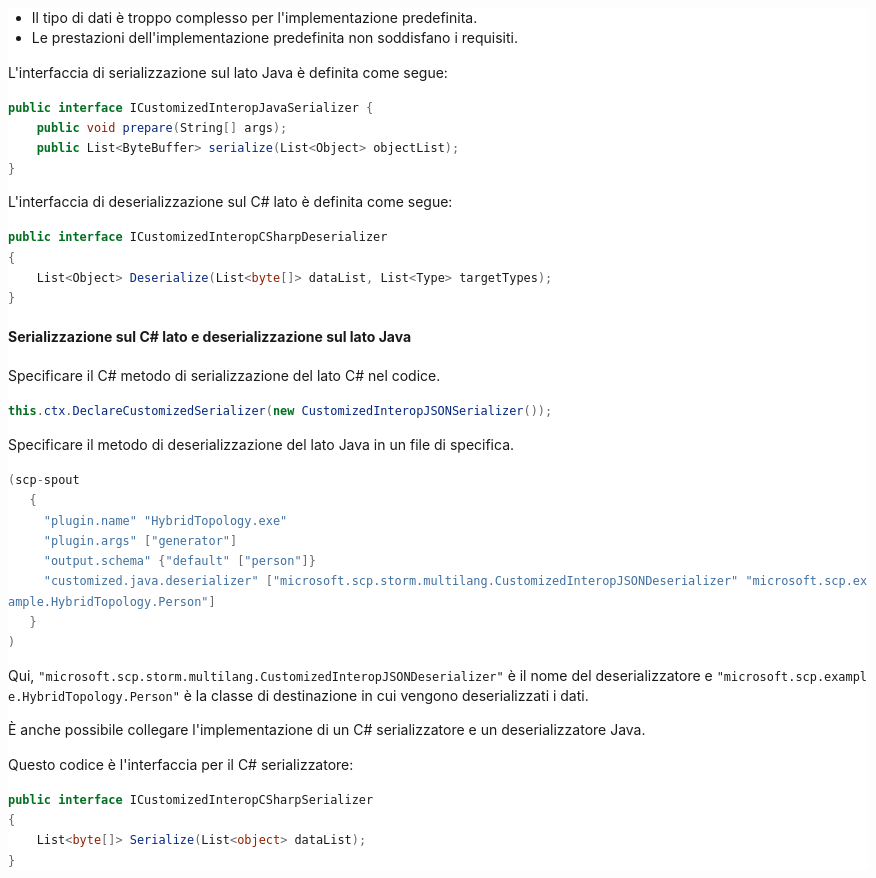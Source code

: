 * Il tipo di dati è troppo complesso per l'implementazione predefinita.
* Le prestazioni dell'implementazione predefinita non soddisfano i requisiti.

L'interfaccia di serializzazione sul lato Java è definita come segue:

```csharp
public interface ICustomizedInteropJavaSerializer {
    public void prepare(String[] args);
    public List<ByteBuffer> serialize(List<Object> objectList);
}
```

L'interfaccia di deserializzazione sul C# lato è definita come segue:

```csharp
public interface ICustomizedInteropCSharpDeserializer
{
    List<Object> Deserialize(List<byte[]> dataList, List<Type> targetTypes);
}
```

#### <a name="serialization-in-the-c-side-and-deserialization-in-the-java-side"></a>Serializzazione sul C# lato e deserializzazione sul lato Java

Specificare il C# metodo di serializzazione del lato C# nel codice.

```csharp
this.ctx.DeclareCustomizedSerializer(new CustomizedInteropJSONSerializer()); 
```

Specificare il metodo di deserializzazione del lato Java in un file di specifica.

```csharp
(scp-spout
   {
     "plugin.name" "HybridTopology.exe"
     "plugin.args" ["generator"]
     "output.schema" {"default" ["person"]}
     "customized.java.deserializer" ["microsoft.scp.storm.multilang.CustomizedInteropJSONDeserializer" "microsoft.scp.example.HybridTopology.Person"]
   }
)
```

Qui, `"microsoft.scp.storm.multilang.CustomizedInteropJSONDeserializer"` è il nome del deserializzatore e `"microsoft.scp.example.HybridTopology.Person"` è la classe di destinazione in cui vengono deserializzati i dati.

È anche possibile collegare l'implementazione di un C# serializzatore e un deserializzatore Java.

Questo codice è l'interfaccia per il C# serializzatore:

```csharp
public interface ICustomizedInteropCSharpSerializer
{
    List<byte[]> Serialize(List<object> dataList);
}
```
